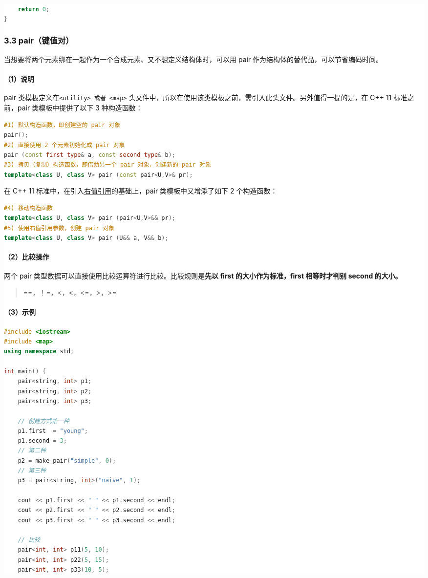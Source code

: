 ```cpp
    return 0;
}
```



### 3.3 pair（键值对）

当想要将两个元素绑在一起作为一个合成元素、又不想定义结构体时，可以用 pair 作为结构体的替代品，可以节省编码时间。

#### （1）说明

pair 类模板定义在`<utility> 或者 <map>` 头文件中，所以在使用该类模板之前，需引入此头文件。另外值得一提的是，在 C++ 11 标准之前，pair 类模板中提供了以下 3 种构造函数：

```cpp
#1) 默认构造函数，即创建空的 pair 对象
pair();
#2) 直接使用 2 个元素初始化成 pair 对象
pair (const first_type& a, const second_type& b);
#3) 拷贝（复制）构造函数，即借助另一个 pair 对象，创建新的 pair 对象
template<class U, class V> pair (const pair<U,V>& pr);
```

在 C++ 11 标准中，在引入[右值引用](http://c.biancheng.net/view/439.html)的基础上，pair 类模板中又增添了如下 2 个构造函数：

```cpp
#4) 移动构造函数
template<class U, class V> pair (pair<U,V>&& pr);
#5) 使用右值引用参数，创建 pair 对象
template<class U, class V> pair (U&& a, V&& b);
```

#### （2）比较操作 

两个 pair 类型数据可以直接使用比较运算符进行比较。比较规则是**先以 first 的大小作为标准，first 相等时才判别 second 的大小。**

> ==，！=，<，<，<=，>，>=

#### （3）示例

```cpp
#include <iostream>
#include <map>
using namespace std;

int main() {
    pair<string, int> p1;
    pair<string, int> p2;
    pair<string, int> p3;

    // 创建方式第一种
    p1.first  = "young";
    p1.second = 3;
    // 第二种
    p2 = make_pair("simple", 0);
    // 第三种
    p3 = pair<string, int>("naive", 1);

    cout << p1.first << " " << p1.second << endl;
    cout << p2.first << " " << p2.second << endl;
    cout << p3.first << " " << p3.second << endl;

    // 比较
    pair<int, int> p11(5, 10);
    pair<int, int> p22(5, 15);
    pair<int, int> p33(10, 5);

```